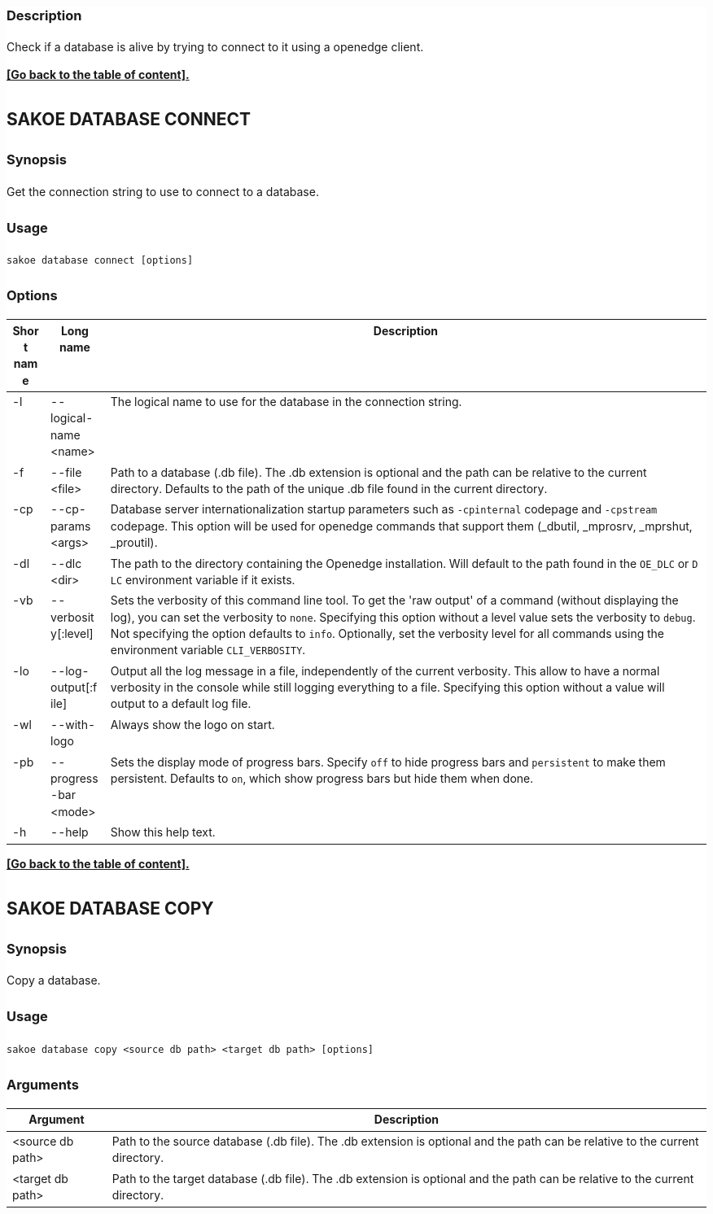 ### Description

Check if a database is alive by trying to connect to it using a openedge client.

**[\[Go back to the table of content\].](#table-of-content)**
## SAKOE DATABASE CONNECT

### Synopsis

Get the connection string to use to connect to a database.

### Usage

`sakoe database connect [options]`

### Options

| Short name | Long name | Description |
| --- | --- | --- |
| -l | \--logical-name \<name> | The logical name to use for the database in the connection string. |
| -f | \--file \<file> | Path to a database (.db file). The .db extension is optional and the path can be relative to the current directory. Defaults to the path of the unique .db file found in the current directory. |
| -cp | \--cp-params \<args> | Database server internationalization startup parameters such as `-cpinternal` codepage and `-cpstream` codepage. This option will be used for openedge commands that support them (_dbutil, _mprosrv, _mprshut, _proutil). |
| -dl | \--dlc \<dir> | The path to the directory containing the Openedge installation. Will default to the path found in the `OE_DLC` or `DLC` environment variable if it exists. |
| -vb | \--verbosity[:level] | Sets the verbosity of this command line tool. To get the 'raw output' of a command (without displaying the log), you can set the verbosity to `none`. Specifying this option without a level value sets the verbosity to `debug`. Not specifying the option defaults to `info`. Optionally, set the verbosity level for all commands using the environment variable `CLI_VERBOSITY`. |
| -lo | \--log-output[:file] | Output all the log message in a file, independently of the current verbosity. This allow to have a normal verbosity in the console while still logging everything to a file. Specifying this option without a value will output to a default log file. |
| -wl | \--with-logo | Always show the logo on start. |
| -pb | \--progress-bar \<mode> | Sets the display mode of progress bars. Specify `off` to hide progress bars and `persistent` to make them persistent. Defaults to `on`, which show progress bars but hide them when done. |
| -h | \--help | Show this help text. |

**[\[Go back to the table of content\].](#table-of-content)**
## SAKOE DATABASE COPY

### Synopsis

Copy a database.

### Usage

`sakoe database copy <source db path> <target db path> [options]`

### Arguments

| Argument | Description |
| --- | --- |
| \<source db path\> | Path to the source database (.db file). The .db extension is optional and the path can be relative to the current directory. |
| \<target db path\> | Path to the target database (.db file). The .db extension is optional and the path can be relative to the current directory. |
